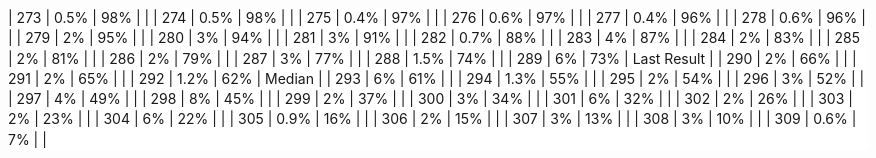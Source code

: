 | 273 | 0.5% | 98% |  |
| 274 | 0.5% | 98% |  |
| 275 | 0.4% | 97% |  |
| 276 | 0.6% | 97% |  |
| 277 | 0.4% | 96% |  |
| 278 | 0.6% | 96% |  |
| 279 | 2% | 95% |  |
| 280 | 3% | 94% |  |
| 281 | 3% | 91% |  |
| 282 | 0.7% | 88% |  |
| 283 | 4% | 87% |  |
| 284 | 2% | 83% |  |
| 285 | 2% | 81% |  |
| 286 | 2% | 79% |  |
| 287 | 3% | 77% |  |
| 288 | 1.5% | 74% |  |
| 289 | 6% | 73% | Last Result |
| 290 | 2% | 66% |  |
| 291 | 2% | 65% |  |
| 292 | 1.2% | 62% | Median |
| 293 | 6% | 61% |  |
| 294 | 1.3% | 55% |  |
| 295 | 2% | 54% |  |
| 296 | 3% | 52% |  |
| 297 | 4% | 49% |  |
| 298 | 8% | 45% |  |
| 299 | 2% | 37% |  |
| 300 | 3% | 34% |  |
| 301 | 6% | 32% |  |
| 302 | 2% | 26% |  |
| 303 | 2% | 23% |  |
| 304 | 6% | 22% |  |
| 305 | 0.9% | 16% |  |
| 306 | 2% | 15% |  |
| 307 | 3% | 13% |  |
| 308 | 3% | 10% |  |
| 309 | 0.6% | 7% |  |